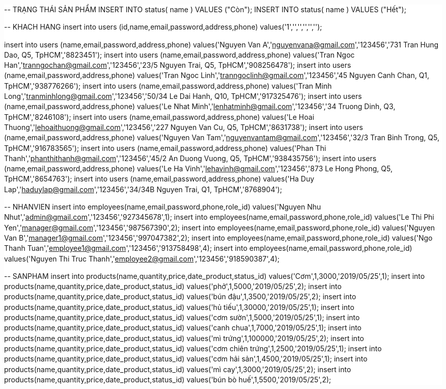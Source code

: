 -- TRẠNG THÁI SẢN PHẨM
INSERT INTO status( name ) VALUES ("Còn");
INSERT INTO status( name ) VALUES ("Hết");

-- KHACH HANG
insert into users (id,name,email,password,address,phone) values('1','','','','','');

insert into users (name,email,password,address,phone) values('Nguyen Van A','nguyenvana@gmail.com','123456','731 Tran Hung Dao, Q5, TpHCM','8823451');
insert into users (name,email,password,address,phone) values('Tran Ngoc Han','tranngochan@gmail.com','123456','23/5 Nguyen Trai, Q5, TpHCM','908256478');
insert into users (name,email,password,address,phone) values('Tran Ngoc Linh','tranngoclinh@gmail.com','123456','45 Nguyen Canh Chan, Q1, TpHCM','938776266');
insert into users (name,email,password,address,phone) values('Tran Minh Long','tranminhlong@gmail.com','123456','50/34 Le Dai Hanh, Q10, TpHCM','917325476');
insert into users (name,email,password,address,phone) values('Le Nhat Minh','lenhatminh@gmail.com','123456','34 Truong Dinh, Q3, TpHCM','8246108');
insert into users (name,email,password,address,phone) values('Le Hoai Thuong','lehoaithuong@gmail.com','123456','227 Nguyen Van Cu, Q5, TpHCM','8631738');
insert into users (name,email,password,address,phone) values('Nguyen Van Tam','nguyenvantam@gmail.com','123456','32/3 Tran Binh Trong, Q5, TpHCM','916783565');
insert into users (name,email,password,address,phone) values('Phan Thi Thanh','phanthithanh@gmail.com','123456','45/2 An Duong Vuong, Q5, TpHCM','938435756');
insert into users (name,email,password,address,phone) values('Le Ha Vinh','lehavinh@gmail.com','123456','873 Le Hong Phong, Q5, TpHCM','8654763');
insert into users (name,email,password,address,phone) values('Ha Duy Lap','haduylap@gmail.com','123456','34/34B Nguyen Trai, Q1, TpHCM','8768904');


-- NHANVIEN
insert into employees(name,email,password,phone,role_id) values('Nguyen Nhu Nhut','admin@gmail.com','123456','927345678',1);
insert into employees(name,email,password,phone,role_id) values('Le Thi Phi Yen','manager@gmail.com','123456','987567390',2);
insert into employees(name,email,password,phone,role_id) values('Nguyen Van B','manager1@gmail.com','123456','997047382',2);
insert into employees(name,email,password,phone,role_id) values('Ngo Thanh Tuan','employee1@gmail.com','123456','913758498',4);
insert into employees(name,email,password,phone,role_id) values('Nguyen Thi Truc Thanh','employee2@gmail.com','123456','918590387',4);

-- SANPHAM
insert into products(name,quantity,price,date_product,status_id) values('Cơm',1,3000,'2019/05/25',1);
insert into products(name,quantity,price,date_product,status_id) values('phở',1,5000,'2019/05/25',2);
insert into products(name,quantity,price,date_product,status_id) values('bún đậu',1,3500,'2019/05/25',2);
insert into products(name,quantity,price,date_product,status_id) values('hủ tiếu',1,30000,'2019/05/25',1);
insert into products(name,quantity,price,date_product,status_id) values('cơm sườn',1,5000,'2019/05/25',1);
insert into products(name,quantity,price,date_product,status_id) values('canh chua',1,7000,'2019/05/25',1);
insert into products(name,quantity,price,date_product,status_id) values('mì trứng',1,100000,'2019/05/25',2);
insert into products(name,quantity,price,date_product,status_id) values('cơm chiên trứng',1,2500,'2019/05/25',1);
insert into products(name,quantity,price,date_product,status_id) values('cơm hải sản',1,4500,'2019/05/25',1);
insert into products(name,quantity,price,date_product,status_id) values('mì cay',1,3000,'2019/05/25',2);
insert into products(name,quantity,price,date_product,status_id) values('bún bò huế',1,5500,'2019/05/25',2);
